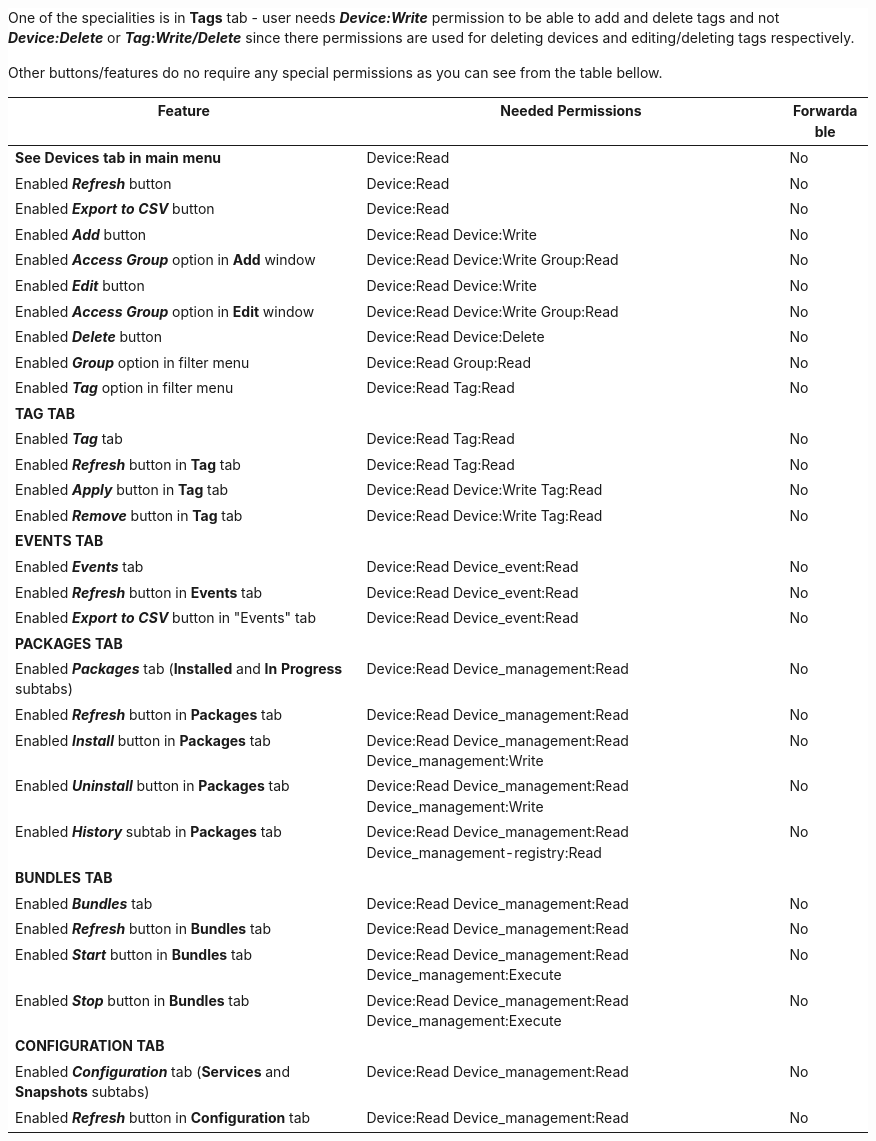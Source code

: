 One of the specialities is in __Tags__ tab - user needs **_Device:Write_** permission to be able to add and delete tags and not **_Device:Delete_** or **_Tag:Write/Delete_** since there permissions are used for deleting devices and editing/deleting tags respectively.

Other buttons/features do no require any special permissions as you can see from the table bellow.


| Feature                                                                  | Needed Permissions                                                | Forwardable |
|--------------------------------------------------------------------------|-------------------------------------------------------------------|-------------|
| **See Devices tab in main menu**                                         | Device:Read                                                       | No          |
| Enabled **_Refresh_** button                                             | Device:Read                                                       | No          |
| Enabled **_Export to CSV_** button                                       | Device:Read                                                       | No          |
| Enabled **_Add_** button                                                 | Device:Read Device:Write                                          | No          |
| Enabled **_Access Group_** option in **Add** window                      | Device:Read Device:Write Group:Read                               | No          |
| Enabled **_Edit_** button                                                | Device:Read Device:Write                                          | No          |
| Enabled **_Access Group_** option in **Edit** window                     | Device:Read Device:Write Group:Read                               | No          |
| Enabled **_Delete_** button                                              | Device:Read Device:Delete                                         | No          |
| Enabled **_Group_** option in filter menu							       | Device:Read Group:Read 										   | No   	     |
| Enabled **_Tag_** option in filter menu							       | Device:Read Tag:Read 											   | No  	     |
| **TAG TAB**                                                              |                                                                   |             |
| Enabled **_Tag_** tab                                                    | Device:Read Tag:Read                                              | No          |
| Enabled **_Refresh_** button in **Tag** tab                              | Device:Read Tag:Read                                              | No          |
| Enabled **_Apply_** button in **Tag** tab                                | Device:Read Device:Write Tag:Read                                 | No          |
| Enabled **_Remove_** button in **Tag** tab                               | Device:Read Device:Write Tag:Read                                 | No          |
| **EVENTS TAB**                                                           |                                                                   |             |
| Enabled **_Events_** tab                                                 | Device:Read Device_event:Read                                     | No          |
| Enabled **_Refresh_** button in **Events** tab                           | Device:Read Device_event:Read                                     | No          |
| Enabled **_Export to CSV_** button in "Events" tab                       | Device:Read Device_event:Read                                     | No          |
| **PACKAGES TAB**                                                         |                                                                   |             |
| Enabled **_Packages_** tab (**Installed** and **In Progress** subtabs)   | Device:Read Device_management:Read                                | No          |
| Enabled **_Refresh_** button in **Packages** tab                         | Device:Read Device_management:Read                                | No          |
| Enabled **_Install_** button in **Packages** tab                         | Device:Read Device_management:Read Device_management:Write         | No          |
| Enabled **_Uninstall_** button in **Packages** tab                       | Device:Read Device_management:Read Device_management:Write         | No          |
| Enabled **_History_** subtab in **Packages** tab                         | Device:Read Device_management:Read Device_management-registry:Read | No          |
| **BUNDLES TAB**                                                          |                                                                   |             |
| Enabled **_Bundles_** tab                                                | Device:Read Device_management:Read                                | No          |
| Enabled **_Refresh_** button in **Bundles** tab                          | Device:Read Device_management:Read                                | No          |
| Enabled **_Start_** button in **Bundles** tab                            | Device:Read Device_management:Read Device_management:Execute      | No          |
| Enabled **_Stop_** button in **Bundles** tab                             | Device:Read Device_management:Read Device_management:Execute      | No          |
| **CONFIGURATION TAB**                                                    |                                                                   |             |
| Enabled **_Configuration_** tab (**Services** and **Snapshots** subtabs) | Device:Read Device_management:Read                                | No          |
| Enabled **_Refresh_** button in **Configuration** tab                    | Device:Read Device_management:Read                                | No          |